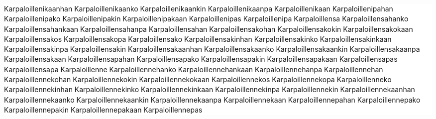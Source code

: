 Karpaloillenikaanhan
Karpaloillenikaanko
Karpaloillenikaankin
Karpaloillenikaanpa
Karpaloillenikaan
Karpaloillenipahan
Karpaloillenipako
Karpaloillenipakin
Karpaloillenipakaan
Karpaloillenipas
Karpaloillenipa
Karpaloillensa
Karpaloillensahanko
Karpaloillensahankaan
Karpaloillensahanpa
Karpaloillensahan
Karpaloillensakohan
Karpaloillensakokin
Karpaloillensakokaan
Karpaloillensakos
Karpaloillensakopa
Karpaloillensako
Karpaloillensakinhan
Karpaloillensakinko
Karpaloillensakinkaan
Karpaloillensakinpa
Karpaloillensakin
Karpaloillensakaanhan
Karpaloillensakaanko
Karpaloillensakaankin
Karpaloillensakaanpa
Karpaloillensakaan
Karpaloillensapahan
Karpaloillensapako
Karpaloillensapakin
Karpaloillensapakaan
Karpaloillensapas
Karpaloillensapa
Karpaloillenne
Karpaloillennehanko
Karpaloillennehankaan
Karpaloillennehanpa
Karpaloillennehan
Karpaloillennekohan
Karpaloillennekokin
Karpaloillennekokaan
Karpaloillennekos
Karpaloillennekopa
Karpaloillenneko
Karpaloillennekinhan
Karpaloillennekinko
Karpaloillennekinkaan
Karpaloillennekinpa
Karpaloillennekin
Karpaloillennekaanhan
Karpaloillennekaanko
Karpaloillennekaankin
Karpaloillennekaanpa
Karpaloillennekaan
Karpaloillennepahan
Karpaloillennepako
Karpaloillennepakin
Karpaloillennepakaan
Karpaloillennepas